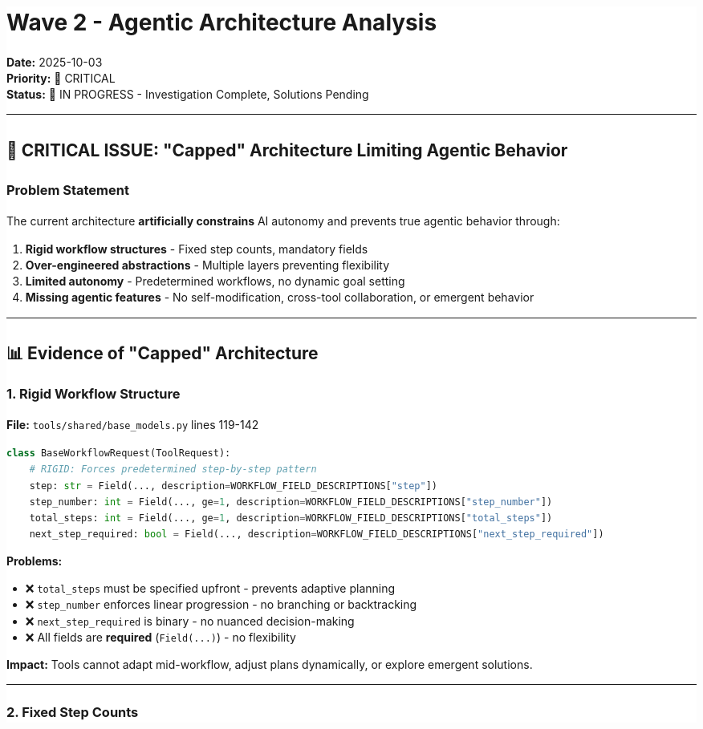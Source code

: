 # Wave 2 - Agentic Architecture Analysis

**Date:** 2025-10-03  
**Priority:** 🔴 CRITICAL  
**Status:** 🚧 IN PROGRESS - Investigation Complete, Solutions Pending

---

## 🚨 CRITICAL ISSUE: "Capped" Architecture Limiting Agentic Behavior

### Problem Statement

The current architecture **artificially constrains** AI autonomy and prevents true agentic behavior through:
1. **Rigid workflow structures** - Fixed step counts, mandatory fields
2. **Over-engineered abstractions** - Multiple layers preventing flexibility
3. **Limited autonomy** - Predetermined workflows, no dynamic goal setting
4. **Missing agentic features** - No self-modification, cross-tool collaboration, or emergent behavior

---

## 📊 Evidence of "Capped" Architecture

### 1. Rigid Workflow Structure

**File:** `tools/shared/base_models.py` lines 119-142

```python
class BaseWorkflowRequest(ToolRequest):
    # RIGID: Forces predetermined step-by-step pattern
    step: str = Field(..., description=WORKFLOW_FIELD_DESCRIPTIONS["step"])
    step_number: int = Field(..., ge=1, description=WORKFLOW_FIELD_DESCRIPTIONS["step_number"])
    total_steps: int = Field(..., ge=1, description=WORKFLOW_FIELD_DESCRIPTIONS["total_steps"])
    next_step_required: bool = Field(..., description=WORKFLOW_FIELD_DESCRIPTIONS["next_step_required"])
```

**Problems:**
- ❌ `total_steps` must be specified upfront - prevents adaptive planning
- ❌ `step_number` enforces linear progression - no branching or backtracking
- ❌ `next_step_required` is binary - no nuanced decision-making
- ❌ All fields are **required** (`Field(...)`) - no flexibility

**Impact:** Tools cannot adapt mid-workflow, adjust plans dynamically, or explore emergent solutions.

---

### 2. Fixed Step Counts
